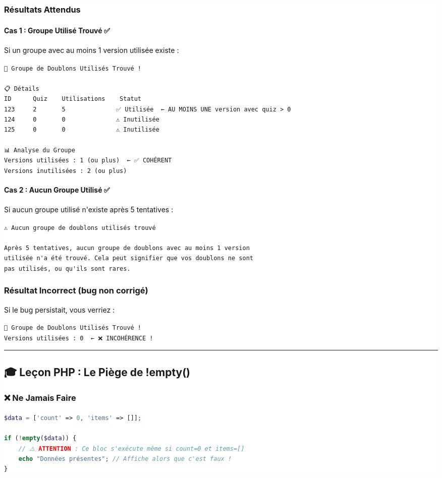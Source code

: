 ### Résultats Attendus

#### Cas 1 : Groupe Utilisé Trouvé ✅

Si un groupe avec au moins 1 version utilisée existe :

```
🎯 Groupe de Doublons Utilisés Trouvé !

📋 Détails
ID      Quiz    Utilisations    Statut
123     2       5              ✅ Utilisée  ← AU MOINS UNE version avec quiz > 0
124     0       0              ⚠️ Inutilisée
125     0       0              ⚠️ Inutilisée

📊 Analyse du Groupe
Versions utilisées : 1 (ou plus)  ← ✅ COHÉRENT
Versions inutilisées : 2 (ou plus)
```

#### Cas 2 : Aucun Groupe Utilisé ✅

Si aucun groupe utilisé n'existe après 5 tentatives :

```
⚠️ Aucun groupe de doublons utilisés trouvé

Après 5 tentatives, aucun groupe de doublons avec au moins 1 version 
utilisée n'a été trouvé. Cela peut signifier que vos doublons ne sont 
pas utilisés, ou qu'ils sont rares.
```

### Résultat Incorrect (bug non corrigé)

Si le bug persistait, vous verriez :
```
🎯 Groupe de Doublons Utilisés Trouvé !
Versions utilisées : 0  ← ❌ INCOHÉRENCE !
```

---

## 🎓 Leçon PHP : Le Piège de !empty()

### ❌ Ne Jamais Faire

```php
$data = ['count' => 0, 'items' => []];

if (!empty($data)) {
    // ⚠️ ATTENTION : Ce bloc s'exécute même si count=0 et items=[]
    echo "Données présentes"; // Affiche alors que c'est faux !
}
```
